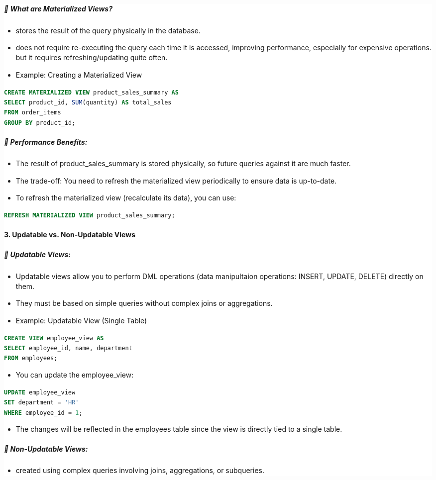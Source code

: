 ##### 🔹 What are Materialized Views?

- stores the result of the query physically in the database.

- does not require re-executing the query each time it is accessed, improving performance, especially for expensive operations. but it requires refreshing/updating quite often.

- Example: Creating a Materialized View

```sql
CREATE MATERIALIZED VIEW product_sales_summary AS
SELECT product_id, SUM(quantity) AS total_sales
FROM order_items
GROUP BY product_id;
```

##### 🔹 Performance Benefits:

- The result of product_sales_summary is stored physically, so future queries against it are much faster.

- The trade-off: You need to refresh the materialized view periodically to ensure data is up-to-date.
- To refresh the materialized view (recalculate its data), you can use:

```sql
REFRESH MATERIALIZED VIEW product_sales_summary;
```

#### 3. Updatable vs. Non-Updatable Views

##### 🔹 Updatable Views:

- Updatable views allow you to perform DML operations (data manipultaion operations: INSERT, UPDATE, DELETE) directly on them.

- They must be based on simple queries without complex joins or aggregations.

- Example: Updatable View (Single Table)

```sql
CREATE VIEW employee_view AS
SELECT employee_id, name, department
FROM employees;
```

- You can update the employee_view:

```sql
UPDATE employee_view
SET department = 'HR'
WHERE employee_id = 1;
```

- The changes will be reflected in the employees table since the view is directly tied to a single table.

##### 🔹 Non-Updatable Views:

- created using complex queries involving joins, aggregations, or subqueries.
